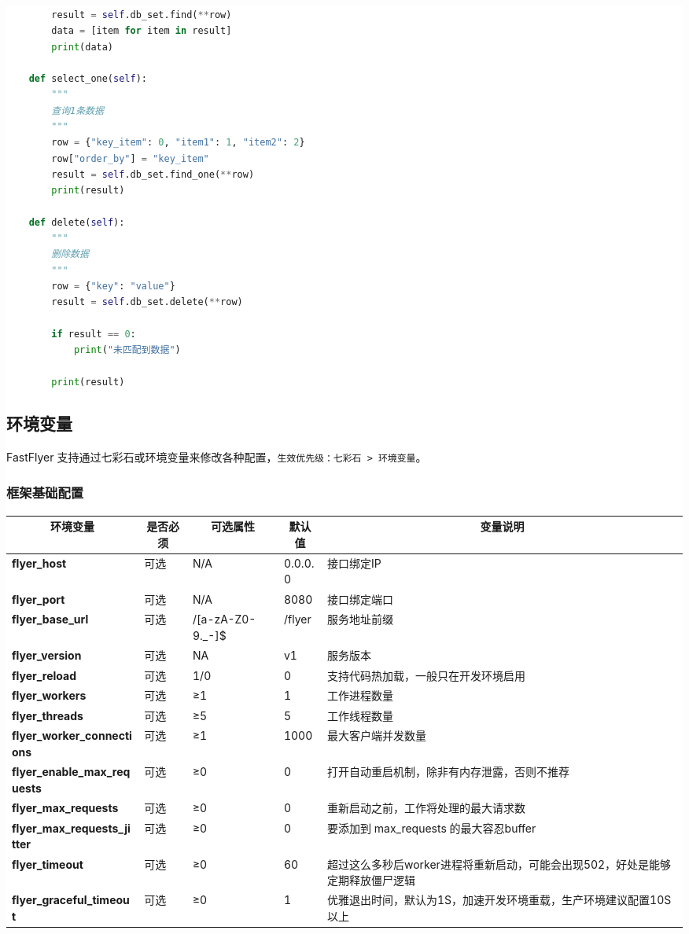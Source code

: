 ```python
        result = self.db_set.find(**row)
        data = [item for item in result]
        print(data)

    def select_one(self):
        """
        查询1条数据
        """
        row = {"key_item": 0, "item1": 1, "item2": 2}
        row["order_by"] = "key_item"
        result = self.db_set.find_one(**row)
        print(result)

    def delete(self):
        """
        删除数据
        """
        row = {"key": "value"}
        result = self.db_set.delete(**row)

        if result == 0:
            print("未匹配到数据")
        
        print(result)

```

## 环境变量
FastFlyer 支持通过七彩石或环境变量来修改各种配置，`生效优先级：七彩石 > 环境变量`。

### 框架基础配置
 **环境变量**                             | **是否必须** | **可选属性**                                | **默认值**                  | **变量说明**                                    
--------------------------------------|----------|-----------------------------------------|--------------------------|---------------------------------------------
 **flyer_host**                       | 可选       | N/A                                     | 0.0.0.0                  | 接口绑定IP                                      
 **flyer_port**                       | 可选       | N/A                                     | 8080                     | 接口绑定端口                                      
 **flyer_base_url**                   | 可选       | /[a-zA-Z0-9\._\-]$                      | /flyer                   | 服务地址前缀                                      
 **flyer_version**                    | 可选       | NA                                      | v1                       | 服务版本                                        
 **flyer_reload**                     | 可选       | 1/0                                     | 0                        | 支持代码热加载，一般只在开发环境启用                          
 **flyer_workers**                    | 可选       | ≥1                                      | 1                        | 工作进程数量                                      
 **flyer_threads**                    | 可选       | ≥5                                      | 5                        | 工作线程数量                                      
 **flyer_worker_connections**         | 可选       | ≥1                                      | 1000                     | 最大客户端并发数量                                   
 **flyer_enable_max_requests**        | 可选       | ≥0                                      | 0                        | 打开自动重启机制，除非有内存泄露，否则不推荐                      
 **flyer_max_requests**               | 可选       | ≥0                                      | 0                        | 重新启动之前，工作将处理的最大请求数                          
 **flyer_max_requests_jitter**        | 可选       | ≥0                                      | 0                        | 要添加到 max_requests 的最大容忍buffer               
 **flyer_timeout**                    | 可选       | ≥0                                      | 60                       | 超过这么多秒后worker进程将重新启动，可能会出现502，好处是能够定期释放僵尸逻辑 
 **flyer_graceful_timeout**           | 可选       | ≥0                                      | 1                        | 优雅退出时间，默认为1S，加速开发环境重载，生产环境建议配置10S以上                               